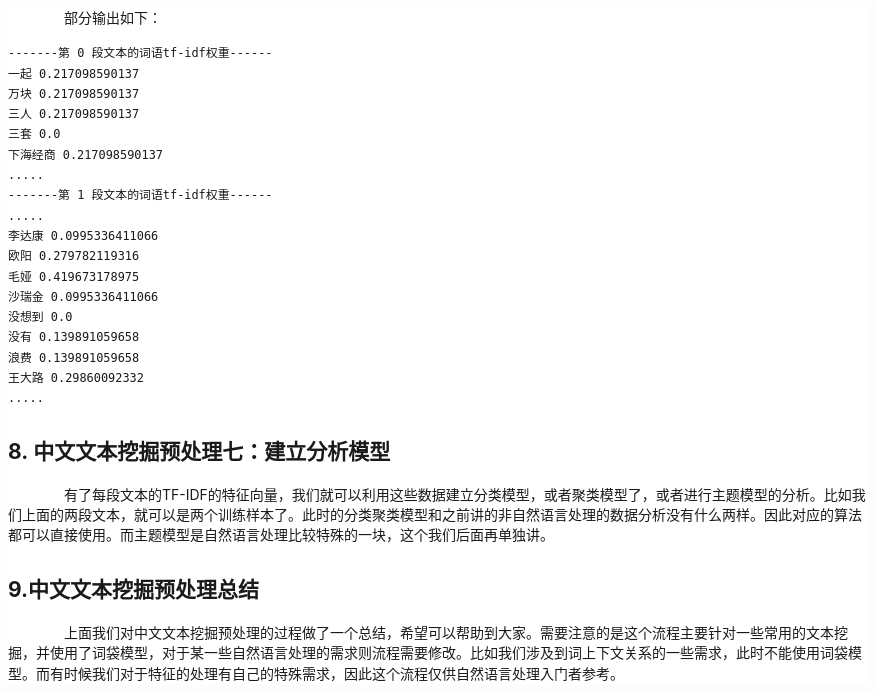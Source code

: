 　　　　部分输出如下：

```
-------第 0 段文本的词语tf-idf权重------
一起 0.217098590137
万块 0.217098590137
三人 0.217098590137
三套 0.0
下海经商 0.217098590137
.....
-------第 1 段文本的词语tf-idf权重------
.....
李达康 0.0995336411066
欧阳 0.279782119316
毛娅 0.419673178975
沙瑞金 0.0995336411066
没想到 0.0
没有 0.139891059658
浪费 0.139891059658
王大路 0.29860092332
.....
```



## 8. 中文文本挖掘预处理七：建立分析模型

　　　　有了每段文本的TF-IDF的特征向量，我们就可以利用这些数据建立分类模型，或者聚类模型了，或者进行主题模型的分析。比如我们上面的两段文本，就可以是两个训练样本了。此时的分类聚类模型和之前讲的非自然语言处理的数据分析没有什么两样。因此对应的算法都可以直接使用。而主题模型是自然语言处理比较特殊的一块，这个我们后面再单独讲。

## 9.中文文本挖掘预处理总结

　　　　上面我们对中文文本挖掘预处理的过程做了一个总结，希望可以帮助到大家。需要注意的是这个流程主要针对一些常用的文本挖掘，并使用了词袋模型，对于某一些自然语言处理的需求则流程需要修改。比如我们涉及到词上下文关系的一些需求，此时不能使用词袋模型。而有时候我们对于特征的处理有自己的特殊需求，因此这个流程仅供自然语言处理入门者参考。

